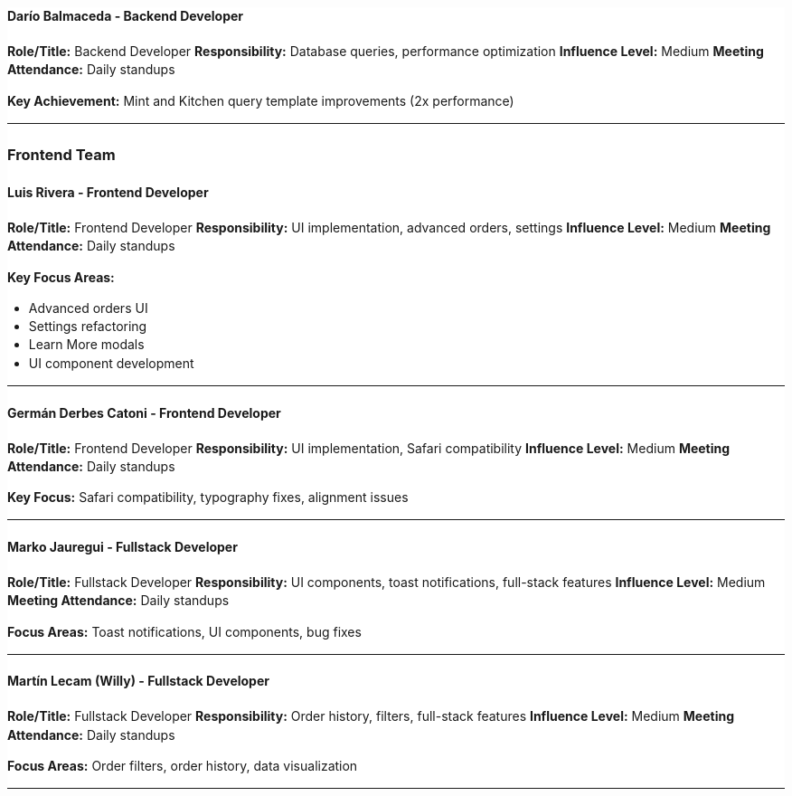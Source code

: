 
#### Darío Balmaceda - Backend Developer
**Role/Title:** Backend Developer
**Responsibility:** Database queries, performance optimization
**Influence Level:** Medium
**Meeting Attendance:** Daily standups

**Key Achievement:** Mint and Kitchen query template improvements (2x performance)

---

### Frontend Team

#### Luis Rivera - Frontend Developer
**Role/Title:** Frontend Developer
**Responsibility:** UI implementation, advanced orders, settings
**Influence Level:** Medium
**Meeting Attendance:** Daily standups

**Key Focus Areas:**
- Advanced orders UI
- Settings refactoring
- Learn More modals
- UI component development

---

#### Germán Derbes Catoni - Frontend Developer
**Role/Title:** Frontend Developer
**Responsibility:** UI implementation, Safari compatibility
**Influence Level:** Medium
**Meeting Attendance:** Daily standups

**Key Focus:** Safari compatibility, typography fixes, alignment issues

---

#### Marko Jauregui - Fullstack Developer
**Role/Title:** Fullstack Developer
**Responsibility:** UI components, toast notifications, full-stack features
**Influence Level:** Medium
**Meeting Attendance:** Daily standups

**Focus Areas:** Toast notifications, UI components, bug fixes

---

#### Martín Lecam (Willy) - Fullstack Developer
**Role/Title:** Fullstack Developer
**Responsibility:** Order history, filters, full-stack features
**Influence Level:** Medium
**Meeting Attendance:** Daily standups

**Focus Areas:** Order filters, order history, data visualization

---